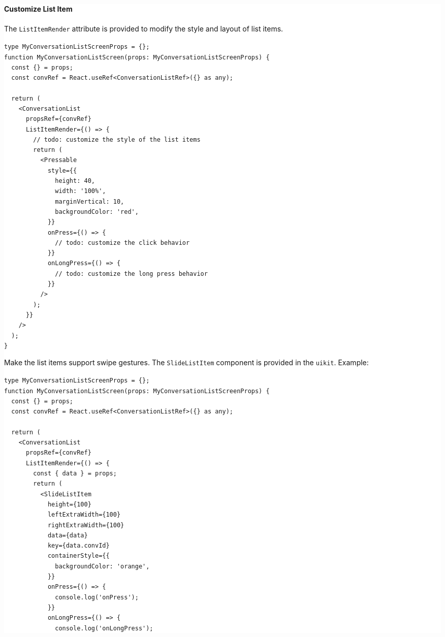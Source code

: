 #### Customize List Item

The `ListItemRender` attribute is provided to modify the style and layout of list items.

```tsx
type MyConversationListScreenProps = {};
function MyConversationListScreen(props: MyConversationListScreenProps) {
  const {} = props;
  const convRef = React.useRef<ConversationListRef>({} as any);

  return (
    <ConversationList
      propsRef={convRef}
      ListItemRender={() => {
        // todo: customize the style of the list items
        return (
          <Pressable
            style={{
              height: 40,
              width: '100%',
              marginVertical: 10,
              backgroundColor: 'red',
            }}
            onPress={() => {
              // todo: customize the click behavior
            }}
            onLongPress={() => {
              // todo: customize the long press behavior
            }}
          />
        );
      }}
    />
  );
}
```

Make the list items support swipe gestures. The `SlideListItem` component is provided in the `uikit`. Example:

```tsx
type MyConversationListScreenProps = {};
function MyConversationListScreen(props: MyConversationListScreenProps) {
  const {} = props;
  const convRef = React.useRef<ConversationListRef>({} as any);

  return (
    <ConversationList
      propsRef={convRef}
      ListItemRender={() => {
        const { data } = props;
        return (
          <SlideListItem
            height={100}
            leftExtraWidth={100}
            rightExtraWidth={100}
            data={data}
            key={data.convId}
            containerStyle={{
              backgroundColor: 'orange',
            }}
            onPress={() => {
              console.log('onPress');
            }}
            onLongPress={() => {
              console.log('onLongPress');
```